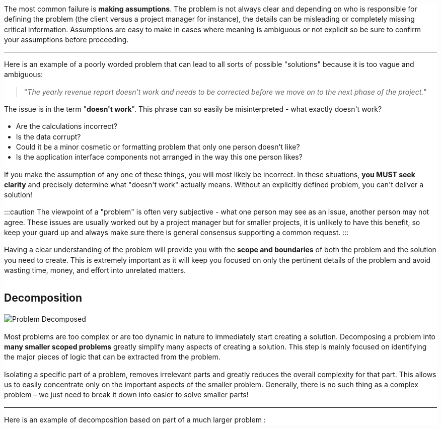 The most common failure is **making assumptions**. The problem is not always clear and depending on who is responsible for defining the problem (the client versus a project manager for instance), the details can be misleading or completely missing critical information. Assumptions are easy to make in cases where meaning is ambiguous or not explicit so be sure to confirm your assumptions before proceeding.

---

Here is an example of a poorly worded problem that can lead to all sorts of possible "solutions" because it is too vague and ambiguous:

> "_The yearly revenue report doesn't work and needs to be corrected before we move on to the next phase of the project._"

The issue is in the term "**doesn't work**". This phrase can so easily be misinterpreted - what exactly doesn't work?

- Are the calculations incorrect?
- Is the data corrupt?
- Could it be a minor cosmetic or formatting problem that only one person doesn't like?
- Is the application interface components not arranged in the way this one person likes?

If you make the assumption of any one of these things, you will most likely be incorrect. In these situations, **you MUST seek clarity** and precisely determine what "doesn't work" actually means. Without an explicitly defined problem, you can't deliver a solution!

:::caution
The viewpoint of a "problem" is often very subjective - what one person may see as an issue, another person may not agree. These issues are usually worked out by a project manager but for smaller projects, it is unlikely to have this benefit, so keep your guard up and always make sure there is general consensus supporting a common request.
:::

Having a clear understanding of the problem will provide you with the **scope and boundaries** of both the problem and the solution you need to create. This is extremely important as it will keep you focused on only the pertinent details of the problem and avoid wasting time, money, and effort into unrelated matters.

## Decomposition

![Problem Decomposed](../static/img/Decomp.png)

Most problems are too complex or are too dynamic in nature to immediately start creating a solution. Decomposing a problem into **many smaller scoped problems** greatly simplify many aspects of creating a solution. This step is mainly focused on identifying the major pieces of logic that can be extracted from the problem.

Isolating a specific part of a problem, removes irrelevant parts and greatly reduces the overall complexity for that part. This allows us to easily concentrate only on the important aspects of the smaller problem. Generally, there is no such thing as a complex problem – we just need to break it down into easier to solve smaller parts!

---

Here is an example of decomposition based on part of a much larger problem :
